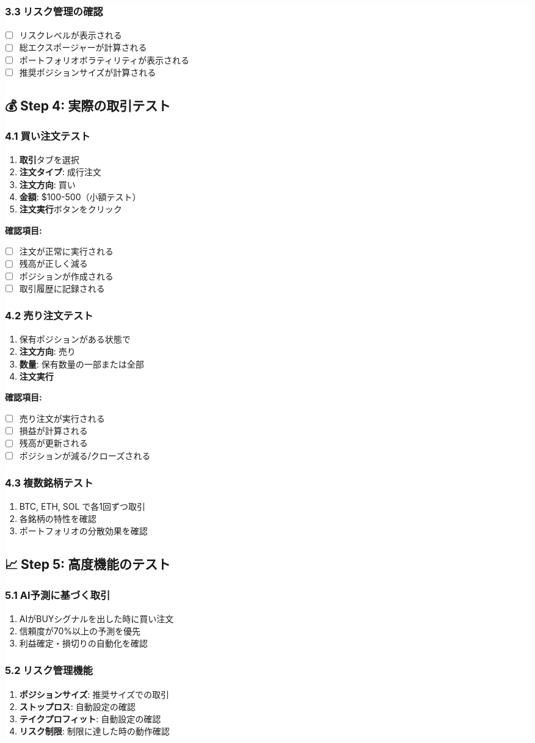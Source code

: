 ### 3.3 リスク管理の確認
- [ ] リスクレベルが表示される
- [ ] 総エクスポージャーが計算される
- [ ] ポートフォリオボラティリティが表示される
- [ ] 推奨ポジションサイズが計算される

## 💰 Step 4: 実際の取引テスト

### 4.1 買い注文テスト
1. **取引**タブを選択
2. **注文タイプ**: 成行注文
3. **注文方向**: 買い
4. **金額**: $100-500（小額テスト）
5. **注文実行**ボタンをクリック

**確認項目:**
- [ ] 注文が正常に実行される
- [ ] 残高が正しく減る
- [ ] ポジションが作成される
- [ ] 取引履歴に記録される

### 4.2 売り注文テスト
1. 保有ポジションがある状態で
2. **注文方向**: 売り
3. **数量**: 保有数量の一部または全部
4. **注文実行**

**確認項目:**
- [ ] 売り注文が実行される
- [ ] 損益が計算される
- [ ] 残高が更新される
- [ ] ポジションが減る/クローズされる

### 4.3 複数銘柄テスト
1. BTC, ETH, SOL で各1回ずつ取引
2. 各銘柄の特性を確認
3. ポートフォリオの分散効果を確認

## 📈 Step 5: 高度機能のテスト

### 5.1 AI予測に基づく取引
1. AIがBUYシグナルを出した時に買い注文
2. 信頼度が70%以上の予測を優先
3. 利益確定・損切りの自動化を確認

### 5.2 リスク管理機能
1. **ポジションサイズ**: 推奨サイズでの取引
2. **ストップロス**: 自動設定の確認
3. **テイクプロフィット**: 自動設定の確認
4. **リスク制限**: 制限に達した時の動作確認
